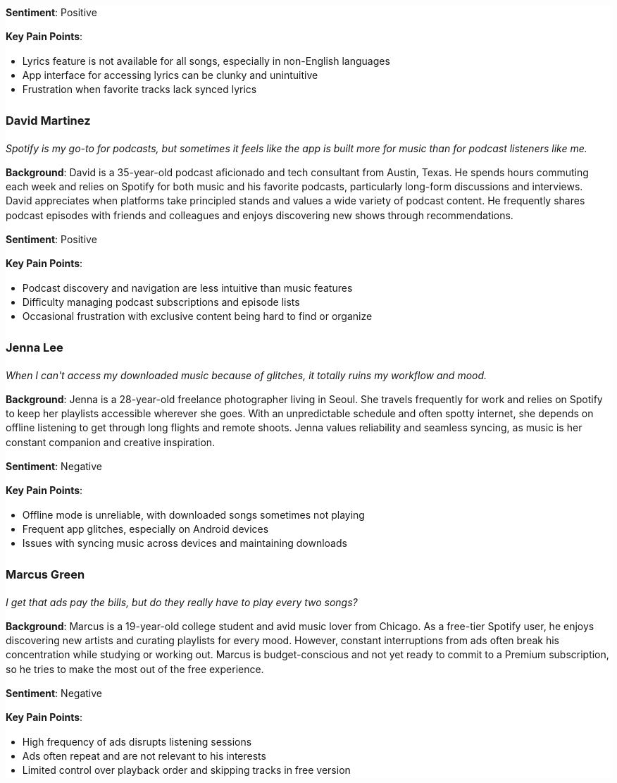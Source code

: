 **Sentiment**: Positive

**Key Pain Points**:
  - Lyrics feature is not available for all songs, especially in non-English languages
  - App interface for accessing lyrics can be clunky and unintuitive
  - Frustration when favorite tracks lack synced lyrics

### David Martinez

*Spotify is my go-to for podcasts, but sometimes it feels like the app is built more for music than for podcast listeners like me.*

**Background**: David is a 35-year-old podcast aficionado and tech consultant from Austin, Texas. He spends hours commuting each week and relies on Spotify for both music and his favorite podcasts, particularly long-form discussions and interviews. David appreciates when platforms take principled stands and values a wide variety of podcast content. He frequently shares podcast episodes with friends and colleagues and enjoys discovering new shows through recommendations.

**Sentiment**: Positive

**Key Pain Points**:
  - Podcast discovery and navigation are less intuitive than music features
  - Difficulty managing podcast subscriptions and episode lists
  - Occasional frustration with exclusive content being hard to find or organize

### Jenna Lee

*When I can't access my downloaded music because of glitches, it totally ruins my workflow and mood.*

**Background**: Jenna is a 28-year-old freelance photographer living in Seoul. She travels frequently for work and relies on Spotify to keep her playlists accessible wherever she goes. With an unpredictable schedule and often spotty internet, she depends on offline listening to get through long flights and remote shoots. Jenna values reliability and seamless syncing, as music is her constant companion and creative inspiration.

**Sentiment**: Negative

**Key Pain Points**:
  - Offline mode is unreliable, with downloaded songs sometimes not playing
  - Frequent app glitches, especially on Android devices
  - Issues with syncing music across devices and maintaining downloads

### Marcus Green

*I get that ads pay the bills, but do they really have to play every two songs?*

**Background**: Marcus is a 19-year-old college student and avid music lover from Chicago. As a free-tier Spotify user, he enjoys discovering new artists and curating playlists for every mood. However, constant interruptions from ads often break his concentration while studying or working out. Marcus is budget-conscious and not yet ready to commit to a Premium subscription, so he tries to make the most out of the free experience.

**Sentiment**: Negative

**Key Pain Points**:
  - High frequency of ads disrupts listening sessions
  - Ads often repeat and are not relevant to his interests
  - Limited control over playback order and skipping tracks in free version
